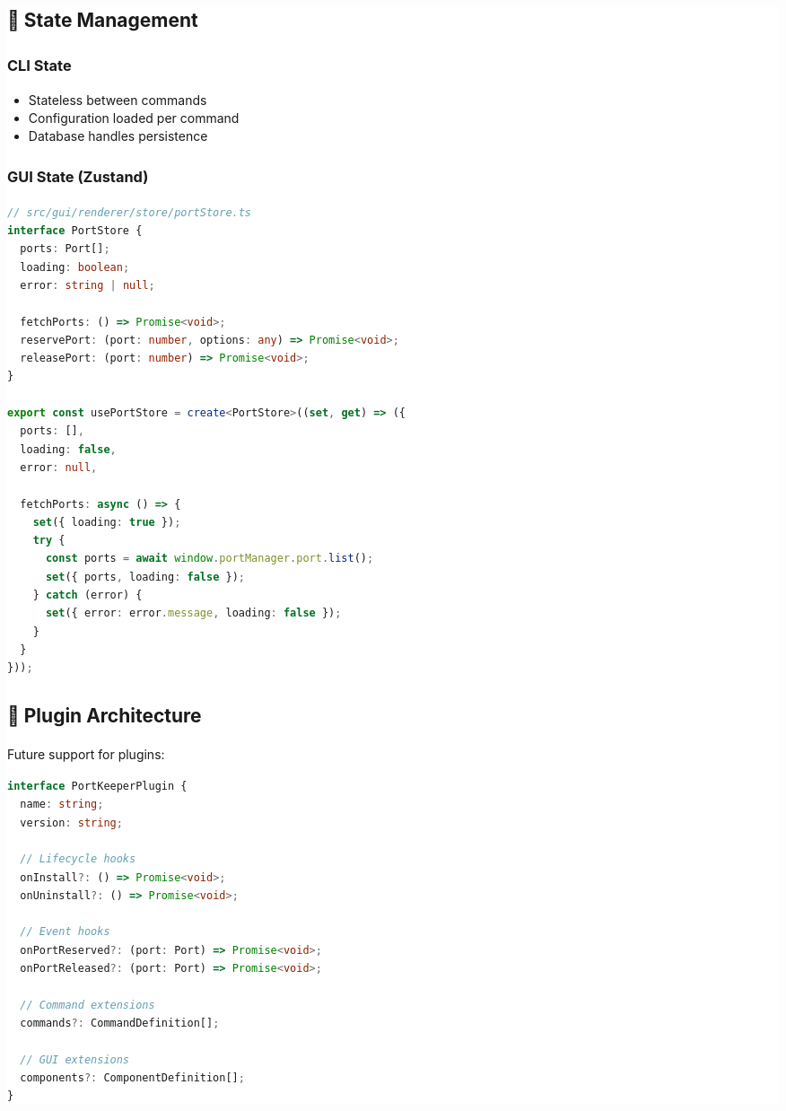 ## 💾 State Management

### CLI State
- Stateless between commands
- Configuration loaded per command
- Database handles persistence

### GUI State (Zustand)
```typescript
// src/gui/renderer/store/portStore.ts
interface PortStore {
  ports: Port[];
  loading: boolean;
  error: string | null;
  
  fetchPorts: () => Promise<void>;
  reservePort: (port: number, options: any) => Promise<void>;
  releasePort: (port: number) => Promise<void>;
}

export const usePortStore = create<PortStore>((set, get) => ({
  ports: [],
  loading: false,
  error: null,
  
  fetchPorts: async () => {
    set({ loading: true });
    try {
      const ports = await window.portManager.port.list();
      set({ ports, loading: false });
    } catch (error) {
      set({ error: error.message, loading: false });
    }
  }
}));
```

## 🔌 Plugin Architecture

Future support for plugins:

```typescript
interface PortKeeperPlugin {
  name: string;
  version: string;
  
  // Lifecycle hooks
  onInstall?: () => Promise<void>;
  onUninstall?: () => Promise<void>;
  
  // Event hooks
  onPortReserved?: (port: Port) => Promise<void>;
  onPortReleased?: (port: Port) => Promise<void>;
  
  // Command extensions
  commands?: CommandDefinition[];
  
  // GUI extensions
  components?: ComponentDefinition[];
}
```
